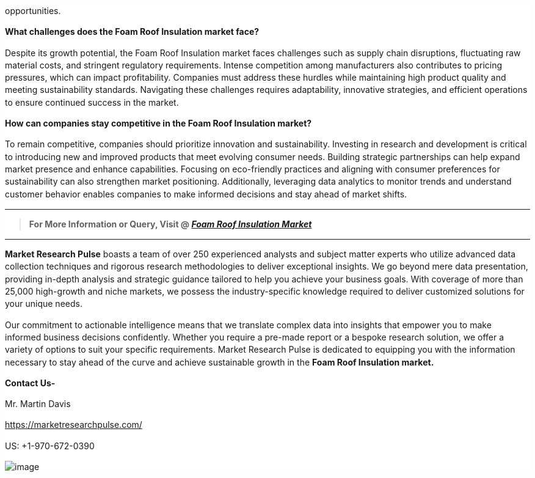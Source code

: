 opportunities.</p><p><strong>What challenges does the Foam Roof Insulation market face?</strong></p><p>Despite its growth potential, the Foam Roof Insulation market faces challenges such as supply chain disruptions, fluctuating raw material costs, and stringent regulatory requirements. Intense competition among manufacturers also contributes to pricing pressures, which can impact profitability. Companies must address these hurdles while maintaining high product quality and meeting sustainability standards. Navigating these challenges requires adaptability, innovative strategies, and efficient operations to ensure continued success in the market.</p><p><strong>How can companies stay competitive in the Foam Roof Insulation market?</strong></p><p>To remain competitive, companies should prioritize innovation and sustainability. Investing in research and development is critical to introducing new and improved products that meet evolving consumer needs. Building strategic partnerships can help expand market presence and enhance capabilities. Focusing on eco-friendly practices and aligning with consumer preferences for sustainability can also strengthen market positioning. Additionally, leveraging data analytics to monitor trends and understand customer behavior enables companies to make informed decisions and stay ahead of market shifts.</p><hr /><blockquote><p><strong>For More Information or Query, Visit @&nbsp;<em><a href="https://marketresearchpulse.com/report/134250/foam-roof-insulation-market?utm_source=Linkedin&utm_medium=052">Foam Roof Insulation Market</a></em></strong></p></blockquote><hr /><p><strong>Market Research Pulse</strong> boasts a team of over 250 experienced analysts and subject matter experts who utilize advanced data collection techniques and rigorous research methodologies to deliver exceptional insights. We go beyond mere data presentation, providing in-depth analysis and strategic guidance tailored to help you achieve your business goals. With coverage of more than 25,000 high-growth and niche markets, we possess the industry-specific knowledge required to deliver customized solutions for your unique needs.</p><p>Our commitment to actionable intelligence means that we translate complex data into insights that empower you to make informed business decisions confidently. Whether you require a pre-made report or a bespoke research solution, we offer a variety of options to suit your specific requirements. Market Research Pulse is dedicated to equipping you with the information necessary to stay ahead of the curve and achieve sustainable growth in the <strong>Foam Roof Insulation market.</strong></p><p><strong>Contact Us-</strong></p><p>Mr. Martin Davis</p><p>https://marketresearchpulse.com/</p><p>US: +1-970-672-0390</p>
![image](https://github.com/user-attachments/assets/8f398dff-f7e9-4edc-b012-6d0151c6551f)
